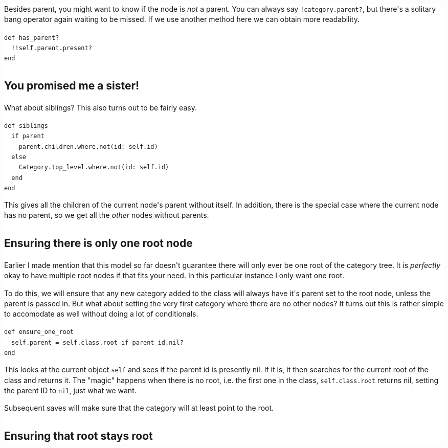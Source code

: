 Besides parent, you might want to know if the node is *not* a parent. You can always say `!category.parent?`, but there's a solitary bang operator again waiting to be missed. If we use another method here we can obtain more readability.

    def has_parent?
      !!self.parent.present?
    end


<a id="you-promised-me-a-sister"></a>

## You promised me a sister!

What about siblings? This also turns out to be fairly easy.

    def siblings
      if parent
        parent.children.where.not(id: self.id)
      else
        Category.top_level.where.not(id: self.id)
      end
    end

This gives all the children of the current node's parent without itself. In addition, there is the special case where the current node has no parent, so we get all the *other* nodes without parents.


<a id="ensuring-there-is-only-one-root-node"></a>

## Ensuring there is only one root node

Earlier I made mention that this model so far doesn't guarantee there will only ever be one root of the category tree. It is *perfectly* okay to have multiple root nodes if that fits your need. In this particular instance I only want one root.

To do this, we will ensure that any new category added to the class will always have it's parent set to the root node, unless the parent is passed in. But what about setting the very first category where there are no other nodes? It turns out this is rather simple to accomodate as well without doing a lot of conditionals.

    def ensure_one_root
      self.parent = self.class.root if parent_id.nil?
    end

This looks at the current object `self` and sees if the parent id is presently nil. If it is, it then searches for the current root of the class and returns it. The "magic" happens when there is no root, i.e. the first one in the class, `self.class.root` returns nil, setting the parent ID to `nil`, just what we want.

Subsequent saves will make sure that the category will at least point to the root.


<a id="ensuring-that-root-stays-root"></a>

## Ensuring that root stays root
